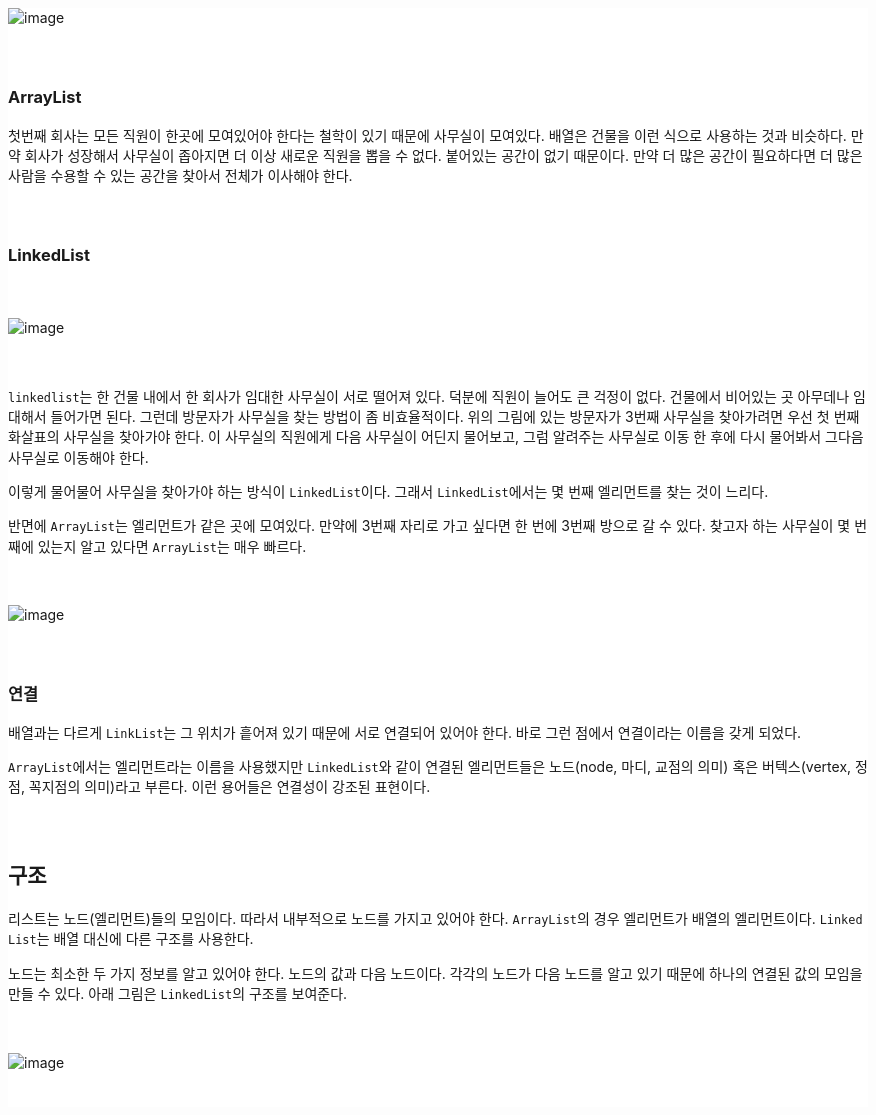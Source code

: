![image](https://s3.ap-northeast-2.amazonaws.com/opentutorials-user-file/module/1335/2903.png)

</br>

### ArrayList

첫번째 회사는 모든 직원이 한곳에 모여있어야 한다는 철학이 있기 때문에 사무실이 모여있다. 배열은 건물을 이런 식으로 사용하는 것과 비슷하다. 만약 회사가 성장해서 사무실이 좁아지면 더 이상 새로운 직원을 뽑을 수 없다. 붙어있는 공간이 없기 때문이다. 만약 더 많은 공간이 필요하다면 더 많은 사람을 수용할 수 있는 공간을 찾아서 전체가 이사해야 한다.

</br>

### LinkedList

</br>

![image](https://s3.ap-northeast-2.amazonaws.com/opentutorials-user-file/module/1335/2928.png)

</br>

`linkedlist`는 한 건물 내에서 한 회사가 임대한 사무실이 서로 떨어져 있다. 덕분에 직원이 늘어도 큰 걱정이 없다. 건물에서 비어있는 곳 아무데나 임대해서 들어가면 된다. 그런데 방문자가 사무실을 찾는 방법이 좀 비효율적이다. 위의 그림에 있는 방문자가 3번째 사무실을 찾아가려면 우선 첫 번째 화살표의 사무실을 찾아가야 한다. 이 사무실의 직원에게 다음 사무실이 어딘지 물어보고, 그럼 알려주는 사무실로 이동 한 후에 다시 물어봐서 그다음 사무실로 이동해야 한다.

이렇게 물어물어 사무실을 찾아가야 하는 방식이 `LinkedList`이다. 그래서 `LinkedList`에서는 몇 번째 엘리먼트를 찾는 것이 느리다.

반면에 `ArrayList`는 엘리먼트가 같은 곳에 모여있다. 만약에 3번째 자리로 가고 싶다면 한 번에 3번째 방으로 갈 수 있다. 찾고자 하는 사무실이 몇 번째에 있는지 알고 있다면 `ArrayList`는 매우 빠르다.

</br>

![image](https://s3.ap-northeast-2.amazonaws.com/opentutorials-user-file/module/1335/2929.png)

</br>

### 연결

배열과는 다르게 `LinkList`는 그 위치가 흩어져 있기 때문에 서로 연결되어 있어야 한다. 바로 그런 점에서 연결이라는 이름을 갖게 되었다.

`ArrayList`에서는 엘리먼트라는 이름을 사용했지만 `LinkedList`와 같이 연결된 엘리먼트들은 노드(node, 마디, 교점의 의미) 혹은 버텍스(vertex, 정점, 꼭지점의 의미)라고 부른다. 이런 용어들은 연결성이 강조된 표현이다.

</br>

## 구조

리스트는 노드(엘리먼트)들의 모임이다. 따라서 내부적으로 노드를 가지고 있어야 한다. `ArrayList`의 경우 엘리먼트가 배열의 엘리먼트이다. `LinkedList`는 배열 대신에 다른 구조를 사용한다.

노드는 최소한 두 가지 정보를 알고 있어야 한다. 노드의 값과 다음 노드이다. 각각의 노드가 다음 노드를 알고 있기 때문에 하나의 연결된 값의 모임을 만들 수 있다. 아래 그림은 `LinkedList`의 구조를 보여준다.

</br>

![image](https://s3.ap-northeast-2.amazonaws.com/opentutorials-user-file/module/1335/2939.png)

</br>
